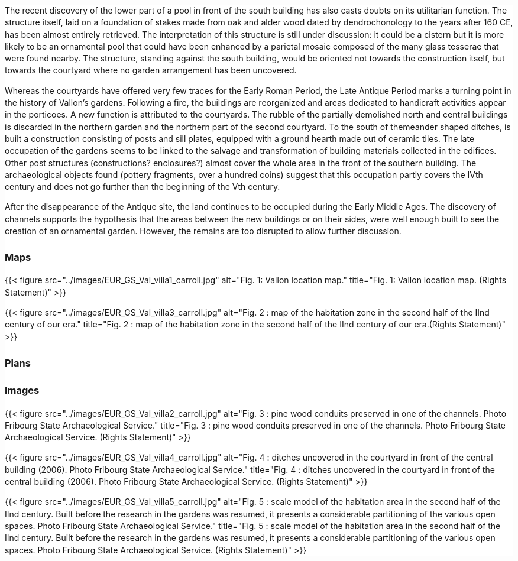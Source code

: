 The recent discovery of the lower part of a pool in front of the south building has also casts doubts on its utilitarian function. The structure itself, laid on a foundation of stakes made from oak and alder wood dated by dendrochonology to the years after 160 CE, has been almost entirely retrieved. The interpretation of this structure is still under discussion: it could be a cistern but it is more likely to be an ornamental pool that could have been enhanced by a parietal mosaic composed of the many glass tesserae that were found nearby. The structure, standing against the south building, would be oriented not towards the construction itself, but towards the courtyard where no garden arrangement has been uncovered.

Whereas the courtyards have offered very few traces for the Early Roman Period, the Late Antique Period marks a turning point in the history of Vallon’s gardens. Following a fire, the buildings are reorganized and areas dedicated to handicraft activities appear in the porticoes. A new function is attributed to the courtyards. The rubble of the partially demolished north and central buildings is discarded in the northern garden and the northern part of the second courtyard. To the south of themeander shaped ditches, is built a construction consisting of posts and sill plates, equipped with a ground hearth made out of ceramic tiles. The late occupation of the gardens seems to be linked to the salvage and transformation of building materials collected in the edifices. Other post structures (constructions? enclosures?) almost cover the whole area in the front of the southern building. The archaeological objects found (pottery fragments, over a hundred coins) suggest that this occupation partly covers the IVth century and does not go further than the beginning of the Vth century.

After the disappearance of the Antique site, the land continues to be occupied during the Early Middle Ages. The discovery of channels supports the hypothesis that the areas between the new buildings or on their sides, were well enough built to see the creation of an ornamental garden. However, the remains are too disrupted to allow further discussion.

### Maps

{{< figure src="../images/EUR_GS_Val_villa1_carroll.jpg" alt="Fig. 1: Vallon location map." title="Fig. 1: Vallon location map. (Rights Statement)" >}}

{{< figure src="../images/EUR_GS_Val_villa3_carroll.jpg" alt="Fig. 2 : map of the habitation zone in the second half of the IInd century of our era." title="Fig. 2 : map of the habitation zone in the second half of the IInd century of our era.(Rights Statement)" >}}

### Plans



### Images

{{< figure src="../images/EUR_GS_Val_villa2_carroll.jpg" alt="Fig. 3 : pine wood conduits preserved in one of the channels. Photo Fribourg State Archaeological Service." title="Fig. 3 : pine wood conduits preserved in one of the channels. Photo Fribourg State Archaeological Service. (Rights Statement)" >}}

{{< figure src="../images/EUR_GS_Val_villa4_carroll.jpg" alt="Fig. 4 : ditches uncovered in the courtyard in front of the central building (2006). Photo Fribourg State Archaeological Service." title="Fig. 4 : ditches uncovered in the courtyard in front of the central building (2006). Photo Fribourg State Archaeological Service. (Rights Statement)" >}}

{{< figure src="../images/EUR_GS_Val_villa5_carroll.jpg" alt="Fig. 5 : scale model of the habitation area in the second half of the IInd century. Built before the research in the gardens was resumed, it presents a considerable partitioning of the various open spaces. Photo Fribourg State Archaeological Service." title="Fig. 5 : scale model of the habitation area in the second half of the IInd century. Built before the research in the gardens was resumed, it presents a considerable partitioning of the various open spaces. Photo Fribourg State Archaeological Service. (Rights Statement)" >}}
